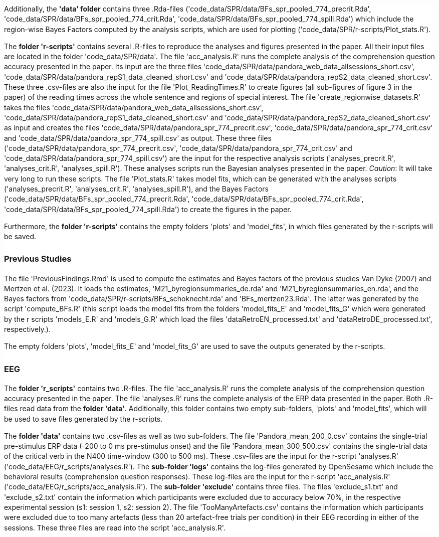 Additionally, the **'data' folder** contains three .Rda-files ('code_data/SPR/data/BFs_spr_pooled_774_precrit.Rda', 'code_data/SPR/data/BFs_spr_pooled_774_crit.Rda', 'code_data/SPR/data/BFs_spr_pooled_774_spill.Rda') which include the region-wise Bayes Factors computed by the analysis scripts, which are used for plotting ('code_data/SPR/r-scripts/Plot_stats.R').

The **folder 'r-scripts'** contains several .R-files to reproduce the analyses and figures presented in the paper. All their input files are located in the folder 'code_data/SPR/data'. The file 'acc_analysis.R' runs the complete analysis of the comprehension question accuracy presented in the paper. Its input are the three files 'code_data/SPR/data/pandora_web_data_allsessions_short.csv', 'code_data/SPR/data/pandora_repS1_data_cleaned_short.csv' and 'code_data/SPR/data/pandora_repS2_data_cleaned_short.csv'.
These three .csv-files are also the input for the file 'Plot_ReadingTimes.R' to create figures (all sub-figures of figure 3 in the paper) of the reading times across the whole sentence and regions of special interest. 
The file 'create_regionwise_datasets.R' takes the files 'code_data/SPR/data/pandora_web_data_allsessions_short.csv', 'code_data/SPR/data/pandora_repS1_data_cleaned_short.csv' and 'code_data/SPR/data/pandora_repS2_data_cleaned_short.csv' as input and creates the files 'code_data/SPR/data/pandora_spr_774_precrit.csv', 'code_data/SPR/data/pandora_spr_774_crit.csv' and 'code_data/SPR/data/pandora_spr_774_spill.csv' as output. These three files ('code_data/SPR/data/pandora_spr_774_precrit.csv', 'code_data/SPR/data/pandora_spr_774_crit.csv' and 'code_data/SPR/data/pandora_spr_774_spill.csv') are the input for the respective analysis scripts ('analyses_precrit.R', 'analyses_crit.R', 'analyses_spill.R'). These analyses scripts run the Bayesian analyses presented in the paper. *Caution*: It will take very long to run these scripts. 
The file 'Plot_stats.R' takes model fits, which can be generated with the analyses scripts ('analyses_precrit.R', 'analyses_crit.R', 'analyses_spill.R'), and the Bayes Factors ('code_data/SPR/data/BFs_spr_pooled_774_precrit.Rda', 'code_data/SPR/data/BFs_spr_pooled_774_crit.Rda', 'code_data/SPR/data/BFs_spr_pooled_774_spill.Rda') to create the figures in the paper.

Furthermore, the **folder 'r-scripts'** contains the empty folders 'plots' and 'model_fits', in which files generated by the r-scripts will be saved.

### Previous Studies
The file 'PreviousFindings.Rmd' is used to compute the estimates and Bayes factors of the previous studies Van Dyke (2007) and Mertzen et al. (2023). It loads the estimates, 'M21_byregionsummaries_de.rda' and 'M21_byregionsummaries_en.rda', and the Bayes factors from 'code_data/SPR/r-scripts/BFs_schoknecht.rda' and 'BFs_mertzen23.Rda'. The latter was generated by the script 'compute_BFs.R' (this script loads the model fits from the folders 'model_fits_E' and 'model_fits_G' which were generated by the r scripts 'models_E.R' and 'models_G.R' which load the files 'dataRetroEN_processed.txt' and 'dataRetroDE_processed.txt', respectively.). 

The empty folders 'plots', 'model_fits_E' and 'model_fits_G' are used to save the outputs generated by the r-scripts.

### EEG

The **folder 'r_scripts'** contains two .R-files. The file 'acc_analysis.R' runs the complete analysis of the comprehension question accuracy presented in the paper. The file 'analyses.R' runs the complete analysis of the ERP data presented in the paper. Both .R-files read data from the **folder 'data'**. Additionally, this folder contains two empty sub-folders, 'plots' and 'model_fits', which will be used to save files generated by the r-scripts.

The **folder 'data'** contains two .csv-files as well as two sub-folders. The file 'Pandora_mean_200_0.csv' contains the single-trial pre-stimulus ERP data (-200 to 0 ms pre-stimulus onset) and the file 'Pandora_mean_300_500.csv' contains the single-trial data of the critical verb in the N400 time-window (300 to 500 ms). These .csv-files are the input for the r-script 'analyses.R' ('code_data/EEG/r_scripts/analyses.R'). The **sub-folder 'logs'** contains the log-files generated by OpenSesame which include the behavioral results (comprehension question responses). These log-files are the input for the r-script 'acc_analysis.R' ('code_data/EEG/r_scripts/acc_analysis.R'). The **sub-folder 'exclude'** contains three files. The files 'exclude_s1.txt' and 'exclude_s2.txt' contain the information which participants were excluded due to accuracy below 70%, in the respective experimental session (s1: session 1, s2: session 2). The file 'TooManyArtefacts.csv' contains the information which participants were excluded due to too many artefacts (less than 20 artefact-free trials per condition) in their EEG recording in either of the sessions. These three files are read into the script 'acc_analysis.R'.
